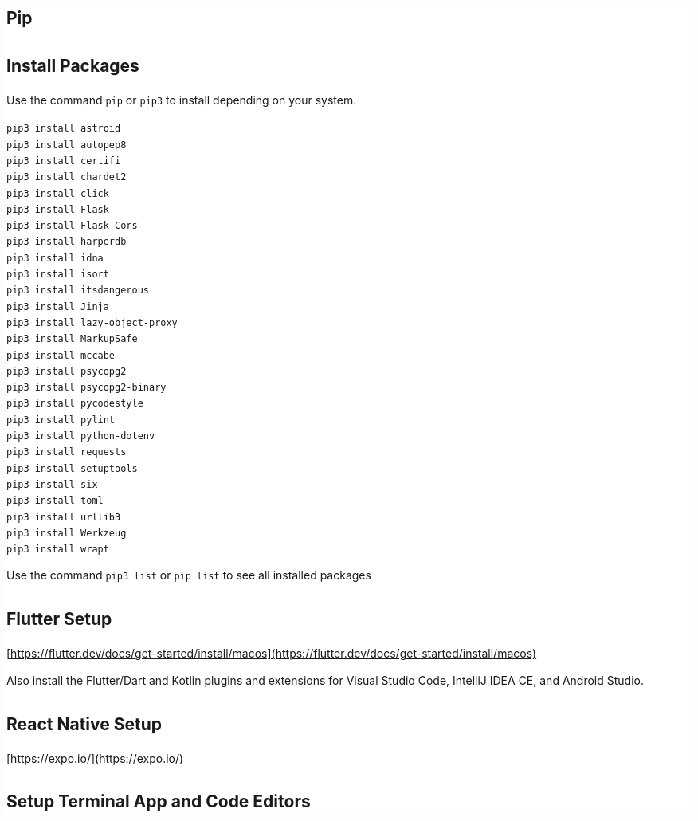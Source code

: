 Pip
---

Install Packages
----------------

Use the command `pip` or `pip3` to install depending on your system.

```
pip3 install astroid
pip3 install autopep8
pip3 install certifi
pip3 install chardet2
pip3 install click
pip3 install Flask
pip3 install Flask-Cors
pip3 install harperdb
pip3 install idna
pip3 install isort
pip3 install itsdangerous
pip3 install Jinja
pip3 install lazy-object-proxy
pip3 install MarkupSafe
pip3 install mccabe
pip3 install psycopg2
pip3 install psycopg2-binary
pip3 install pycodestyle
pip3 install pylint
pip3 install python-dotenv
pip3 install requests
pip3 install setuptools
pip3 install six
pip3 install toml
pip3 install urllib3
pip3 install Werkzeug
pip3 install wrapt
```

Use the command `pip3 list` or `pip list` to see all installed packages

Flutter Setup
-------------

[https://flutter.dev/docs/get-started/install/macos](https://flutter.dev/docs/get-started/install/macos)

Also install the Flutter/Dart and Kotlin plugins and extensions for Visual Studio Code, IntelliJ IDEA CE, and Android Studio.

React Native Setup
------------------

[https://expo.io/](https://expo.io/)

Setup Terminal App and Code Editors
-----------------------------------
